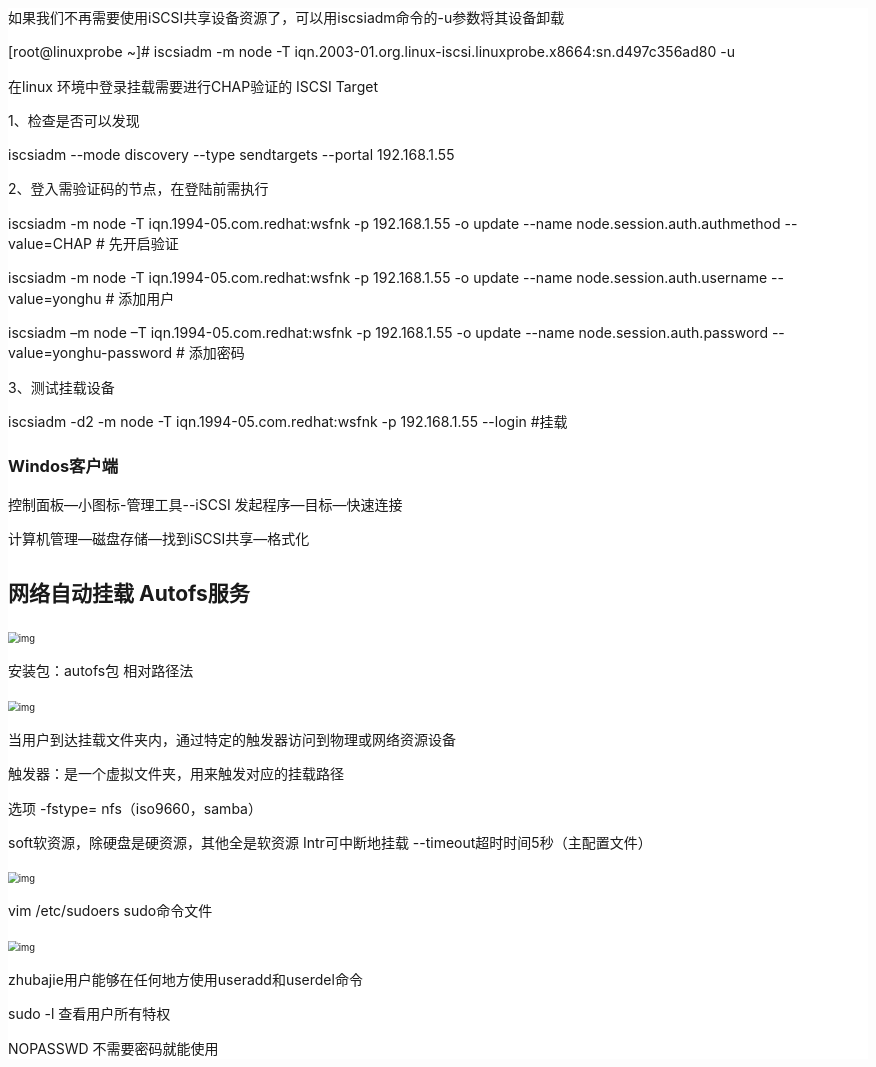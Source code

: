 如果我们不再需要使用iSCSI共享设备资源了，可以用iscsiadm命令的-u参数将其设备卸载

[root@linuxprobe ~]# iscsiadm -m node -T iqn.2003-01.org.linux-iscsi.linuxprobe.x8664:sn.d497c356ad80 -u

在linux 环境中登录挂载需要进行CHAP验证的 ISCSI Target

1、检查是否可以发现

iscsiadm --mode discovery --type sendtargets --portal 192.168.1.55

2、登入需验证码的节点，在登陆前需执行

iscsiadm -m node -T iqn.1994-05.com.redhat:wsfnk -p 192.168.1.55 -o update --name node.session.auth.authmethod --value=CHAP  # 先开启验证

iscsiadm -m node -T iqn.1994-05.com.redhat:wsfnk -p 192.168.1.55 -o update --name node.session.auth.username --value=yonghu # 添加用户

iscsiadm –m node –T iqn.1994-05.com.redhat:wsfnk -p 192.168.1.55 -o update --name node.session.auth.password --value=yonghu-password # 添加密码

3、测试挂载设备

iscsiadm -d2 -m node -T iqn.1994-05.com.redhat:wsfnk -p 192.168.1.55 --login   #挂载

###  Windos客户端

控制面板—小图标-管理工具--iSCSI 发起程序—目标—快速连接

计算机管理—磁盘存储—找到iSCSI共享—格式化

##  网络自动挂载 Autofs服务	

<img src="E:\Project\Textbook\linux云计算\assets\wps46.jpg" alt="img" style="zoom:67%;" /> 

安装包：autofs包	相对路径法

<img src="E:\Project\Textbook\linux云计算\assets\wps47.jpg" alt="img" style="zoom:67%;" /> 

当用户到达挂载文件夹内，通过特定的触发器访问到物理或网络资源设备

触发器：是一个虚拟文件夹，用来触发对应的挂载路径

选项	-fstype= nfs（iso9660，samba）

soft软资源，除硬盘是硬资源，其他全是软资源		Intr可中断地挂载 	--timeout超时时间5秒（主配置文件）

<img src="E:\Project\Textbook\linux云计算\assets\wps48.jpg" alt="img" style="zoom:67%;" /> 

vim /etc/sudoers		sudo命令文件

<img src="E:\Project\Textbook\linux云计算\assets\wps49.jpg" alt="img" style="zoom: 67%;" /> 

zhubajie用户能够在任何地方使用useradd和userdel命令

sudo -l	查看用户所有特权

NOPASSWD	不需要密码就能使用
